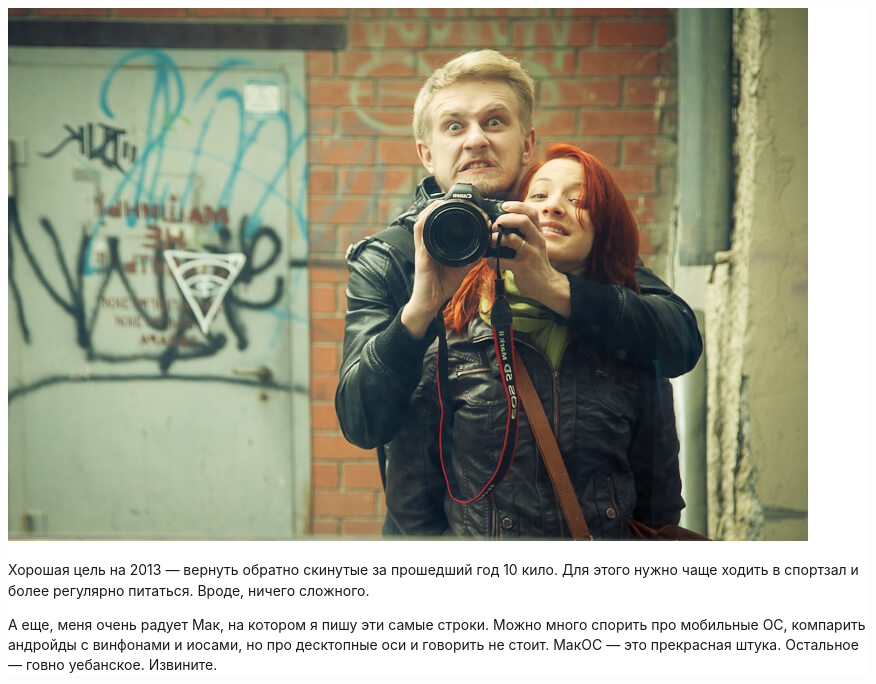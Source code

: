 ![IMG_3792](/assets/images/2017/09/IMG_3792.jpg)

Хорошая цель на 2013 — вернуть обратно скинутые за прошедший год 10 кило. Для этого нужно чаще ходить в спортзал и более регулярно питаться. Вроде, ничего сложного.

А еще, меня очень радует Мак, на котором я пишу эти самые строки. Можно много спорить про мобильные ОС, компарить андройды с винфонами и иосами, но про десктопные оси и говорить не стоит. МакОС — это прекрасная штука. Остальное — говно уебанское. Извините.
